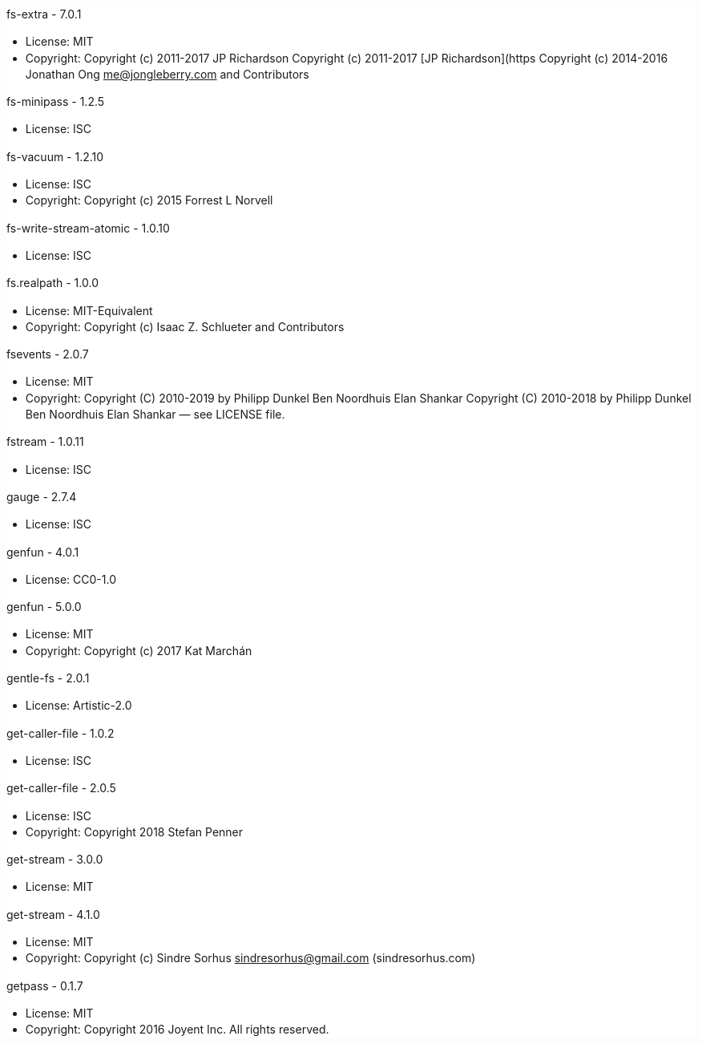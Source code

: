 fs-extra - 7.0.1
 * License: MIT
 * Copyright: Copyright (c) 2011-2017 JP Richardson Copyright (c) 2011-2017 [JP Richardson](https Copyright (c) 2014-2016 Jonathan Ong me@jongleberry.com and Contributors

fs-minipass - 1.2.5
 * License: ISC

fs-vacuum - 1.2.10
 * License: ISC
 * Copyright: Copyright (c) 2015  Forrest L Norvell

fs-write-stream-atomic - 1.0.10
 * License: ISC

fs.realpath - 1.0.0
 * License: MIT-Equivalent
 * Copyright: Copyright (c) Isaac Z. Schlueter and Contributors

fsevents - 2.0.7
 * License: MIT
 * Copyright: Copyright (C) 2010-2019 by Philipp Dunkel  Ben Noordhuis  Elan Shankar Copyright (C) 2010-2018 by Philipp Dunkel  Ben Noordhuis  Elan Shankar — see LICENSE file.

fstream - 1.0.11
 * License: ISC

gauge - 2.7.4
 * License: ISC

genfun - 4.0.1
 * License: CC0-1.0

genfun - 5.0.0
 * License: MIT
 * Copyright: Copyright (c) 2017 Kat Marchán

gentle-fs - 2.0.1
 * License: Artistic-2.0

get-caller-file - 1.0.2
 * License: ISC

get-caller-file - 2.0.5
 * License: ISC
 * Copyright: Copyright 2018 Stefan Penner

get-stream - 3.0.0
 * License: MIT

get-stream - 4.1.0
 * License: MIT
 * Copyright: Copyright (c) Sindre Sorhus <sindresorhus@gmail.com> (sindresorhus.com)

getpass - 0.1.7
 * License: MIT
 * Copyright: Copyright 2016  Joyent  Inc. All rights reserved.
